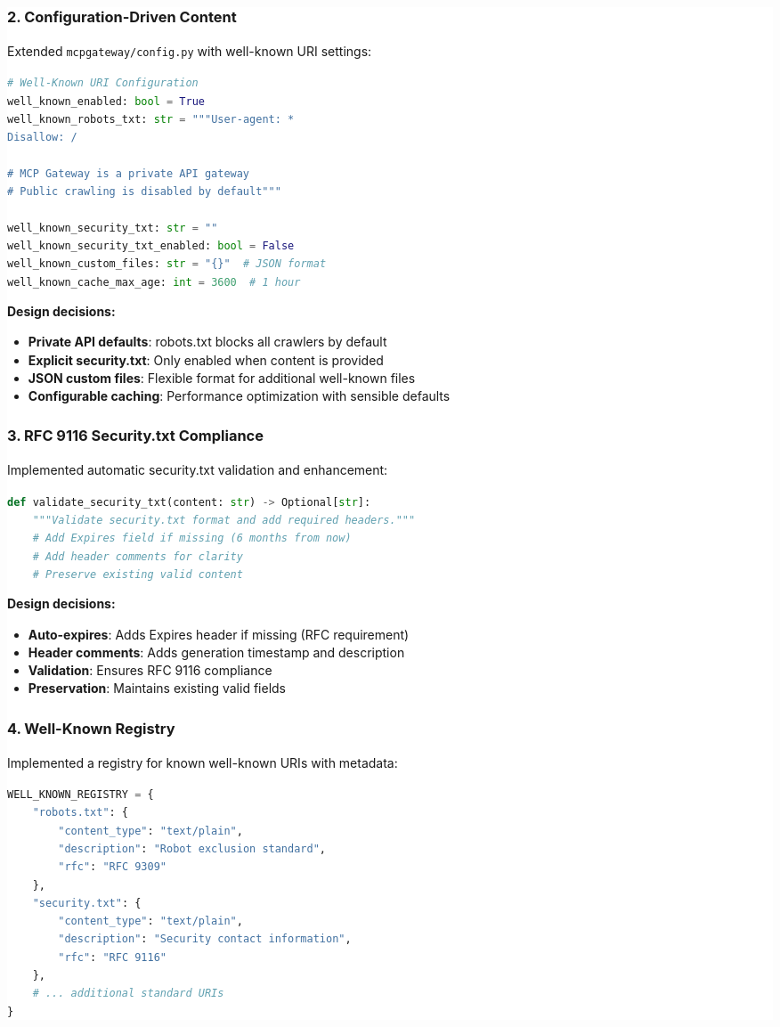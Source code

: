 ### 2. Configuration-Driven Content

Extended `mcpgateway/config.py` with well-known URI settings:

```python
# Well-Known URI Configuration
well_known_enabled: bool = True
well_known_robots_txt: str = """User-agent: *
Disallow: /

# MCP Gateway is a private API gateway
# Public crawling is disabled by default"""

well_known_security_txt: str = ""
well_known_security_txt_enabled: bool = False
well_known_custom_files: str = "{}"  # JSON format
well_known_cache_max_age: int = 3600  # 1 hour
```

**Design decisions:**

- **Private API defaults**: robots.txt blocks all crawlers by default
- **Explicit security.txt**: Only enabled when content is provided
- **JSON custom files**: Flexible format for additional well-known files
- **Configurable caching**: Performance optimization with sensible defaults

### 3. RFC 9116 Security.txt Compliance

Implemented automatic security.txt validation and enhancement:

```python
def validate_security_txt(content: str) -> Optional[str]:
    """Validate security.txt format and add required headers."""
    # Add Expires field if missing (6 months from now)
    # Add header comments for clarity
    # Preserve existing valid content
```

**Design decisions:**

- **Auto-expires**: Adds Expires header if missing (RFC requirement)
- **Header comments**: Adds generation timestamp and description
- **Validation**: Ensures RFC 9116 compliance
- **Preservation**: Maintains existing valid fields

### 4. Well-Known Registry

Implemented a registry for known well-known URIs with metadata:

```python
WELL_KNOWN_REGISTRY = {
    "robots.txt": {
        "content_type": "text/plain",
        "description": "Robot exclusion standard",
        "rfc": "RFC 9309"
    },
    "security.txt": {
        "content_type": "text/plain",
        "description": "Security contact information",
        "rfc": "RFC 9116"
    },
    # ... additional standard URIs
}
```
